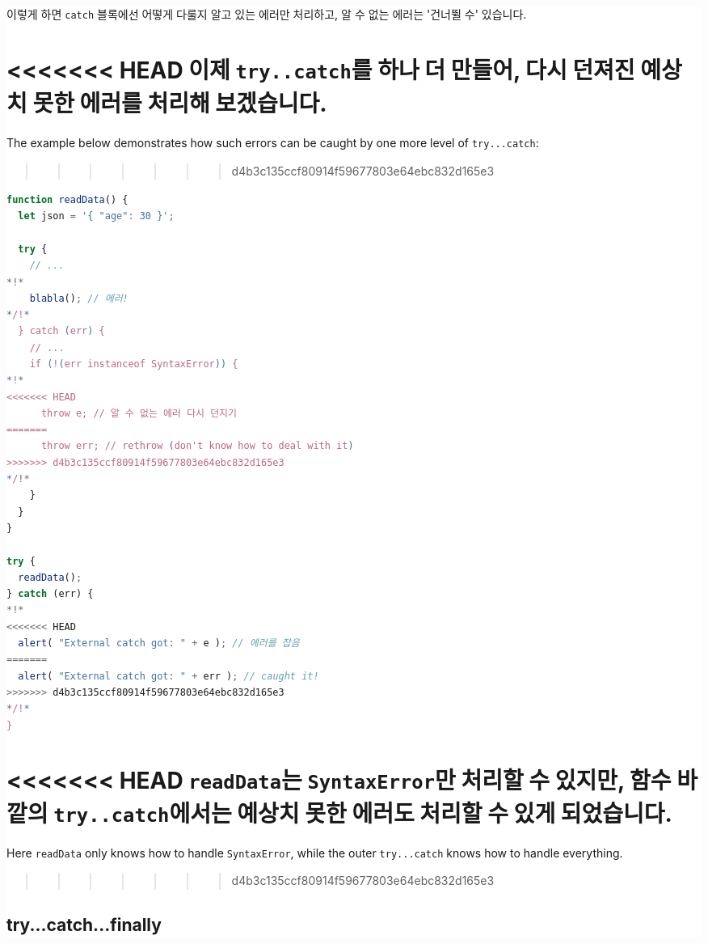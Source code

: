 이렇게 하면 `catch` 블록에선 어떻게 다룰지 알고 있는 에러만 처리하고, 알 수 없는 에러는 '건너뛸 수' 있습니다.

<<<<<<< HEAD
이제 `try..catch`를 하나 더 만들어, 다시 던져진 예상치 못한 에러를 처리해 보겠습니다.
=======
The example below demonstrates how such errors can be caught by one more level of `try...catch`:
>>>>>>> d4b3c135ccf80914f59677803e64ebc832d165e3

```js run
function readData() {
  let json = '{ "age": 30 }';

  try {
    // ...
*!*
    blabla(); // 에러!
*/!*
  } catch (err) {
    // ...
    if (!(err instanceof SyntaxError)) {
*!*
<<<<<<< HEAD
      throw e; // 알 수 없는 에러 다시 던지기
=======
      throw err; // rethrow (don't know how to deal with it)
>>>>>>> d4b3c135ccf80914f59677803e64ebc832d165e3
*/!*
    }
  }
}

try {
  readData();
} catch (err) {
*!*
<<<<<<< HEAD
  alert( "External catch got: " + e ); // 에러를 잡음
=======
  alert( "External catch got: " + err ); // caught it!
>>>>>>> d4b3c135ccf80914f59677803e64ebc832d165e3
*/!*
}
```

<<<<<<< HEAD
`readData`는 `SyntaxError`만 처리할 수 있지만, 함수 바깥의 `try..catch`에서는 예상치 못한 에러도 처리할 수 있게 되었습니다.
=======
Here `readData` only knows how to handle `SyntaxError`, while the outer `try...catch` knows how to handle everything.
>>>>>>> d4b3c135ccf80914f59677803e64ebc832d165e3

## try...catch...finally
